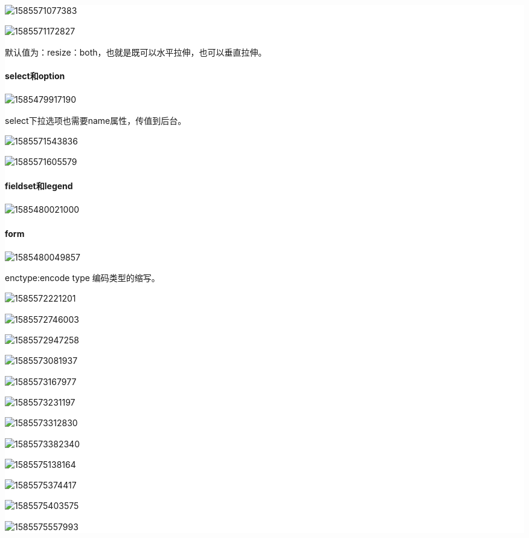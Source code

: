 ![1585571077383](D:\documents\Typora\HTML元素的补充笔记.assets\1585571077383.png)

![1585571172827](D:\documents\Typora\HTML元素的补充笔记.assets\1585571172827.png)

默认值为：resize：both，也就是既可以水平拉伸，也可以垂直拉伸。

#### select和option

![1585479917190](D:\documents\Typora\HTML元素的补充笔记.assets\1585479917190.png)

select下拉选项也需要name属性，传值到后台。

![1585571543836](D:\documents\Typora\HTML元素的补充笔记.assets\1585571543836.png)

![1585571605579](D:\documents\Typora\HTML元素的补充笔记.assets\1585571605579.png)



#### fieldset和legend

![1585480021000](D:\documents\Typora\HTML元素的补充笔记.assets\1585480021000.png)

#### form

![1585480049857](D:\documents\Typora\HTML元素的补充笔记.assets\1585480049857.png)

enctype:encode type 编码类型的缩写。

![1585572221201](D:\documents\Typora\HTML元素的补充笔记.assets\1585572221201.png)

![1585572746003](D:\documents\Typora\HTML元素的补充笔记.assets\1585572746003.png)

![1585572947258](D:\documents\Typora\HTML元素的补充笔记.assets\1585572947258.png)

![1585573081937](D:\documents\Typora\HTML元素的补充笔记.assets\1585573081937.png)

![1585573167977](D:\documents\Typora\HTML元素的补充笔记.assets\1585573167977.png)

![1585573231197](D:\documents\Typora\HTML元素的补充笔记.assets\1585573231197.png)

![1585573312830](D:\documents\Typora\HTML元素的补充笔记.assets\1585573312830.png)

![1585573382340](D:\documents\Typora\HTML元素的补充笔记.assets\1585573382340.png)

![1585575138164](D:\documents\Typora\HTML元素的补充笔记.assets\1585575138164.png)

![1585575374417](D:\documents\Typora\HTML元素的补充笔记.assets\1585575374417.png)

![1585575403575](D:\documents\Typora\HTML元素的补充笔记.assets\1585575403575.png)

![1585575557993](D:\documents\Typora\HTML元素的补充笔记.assets\1585575557993.png)
